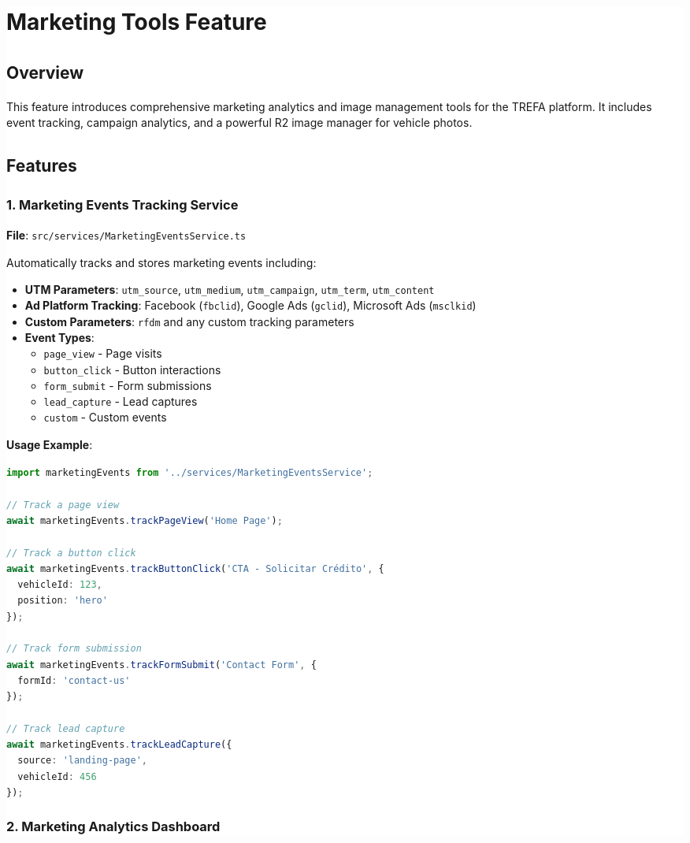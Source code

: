 # Marketing Tools Feature

## Overview

This feature introduces comprehensive marketing analytics and image management tools for the TREFA platform. It includes event tracking, campaign analytics, and a powerful R2 image manager for vehicle photos.

## Features

### 1. Marketing Events Tracking Service

**File**: `src/services/MarketingEventsService.ts`

Automatically tracks and stores marketing events including:
- **UTM Parameters**: `utm_source`, `utm_medium`, `utm_campaign`, `utm_term`, `utm_content`
- **Ad Platform Tracking**: Facebook (`fbclid`), Google Ads (`gclid`), Microsoft Ads (`msclkid`)
- **Custom Parameters**: `rfdm` and any custom tracking parameters
- **Event Types**:
  - `page_view` - Page visits
  - `button_click` - Button interactions
  - `form_submit` - Form submissions
  - `lead_capture` - Lead captures
  - `custom` - Custom events

**Usage Example**:
```typescript
import marketingEvents from '../services/MarketingEventsService';

// Track a page view
await marketingEvents.trackPageView('Home Page');

// Track a button click
await marketingEvents.trackButtonClick('CTA - Solicitar Crédito', {
  vehicleId: 123,
  position: 'hero'
});

// Track form submission
await marketingEvents.trackFormSubmit('Contact Form', {
  formId: 'contact-us'
});

// Track lead capture
await marketingEvents.trackLeadCapture({
  source: 'landing-page',
  vehicleId: 456
});
```

### 2. Marketing Analytics Dashboard
